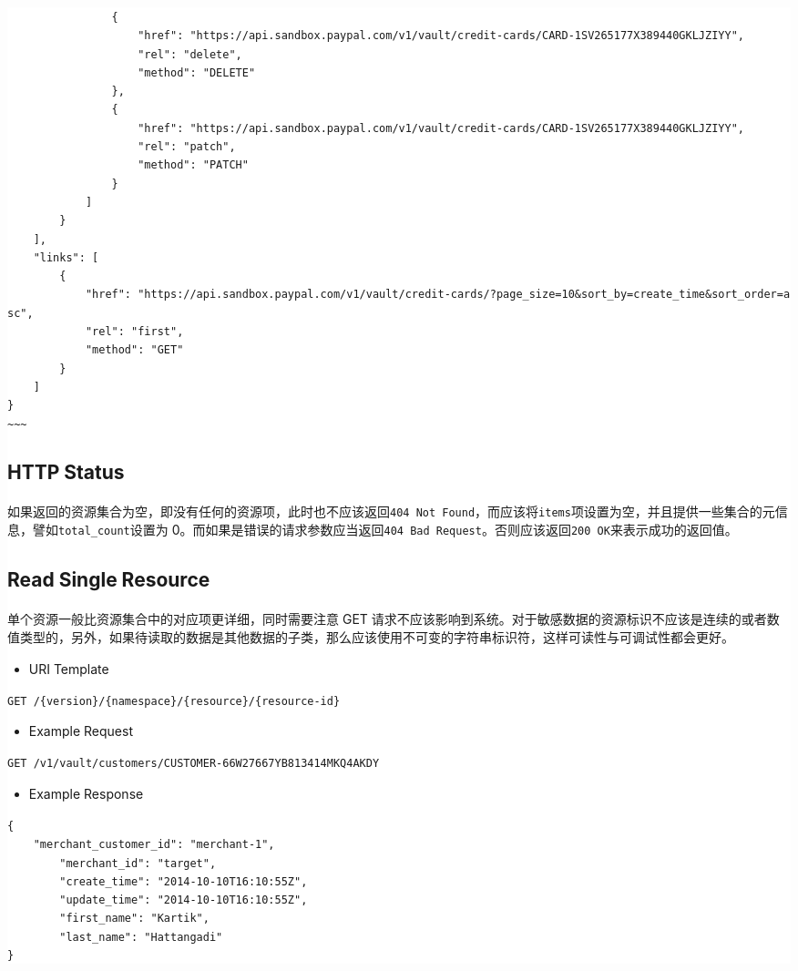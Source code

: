 ```
                {
                    "href": "https://api.sandbox.paypal.com/v1/vault/credit-cards/CARD-1SV265177X389440GKLJZIYY",
                    "rel": "delete",
                    "method": "DELETE"
                },
                {
                    "href": "https://api.sandbox.paypal.com/v1/vault/credit-cards/CARD-1SV265177X389440GKLJZIYY",
                    "rel": "patch",
                    "method": "PATCH"
                }
            ]
        }
    ],
    "links": [
        {
            "href": "https://api.sandbox.paypal.com/v1/vault/credit-cards/?page_size=10&sort_by=create_time&sort_order=asc",
            "rel": "first",
            "method": "GET"
        }
    ]
}
~~~
```

## HTTP Status

如果返回的资源集合为空，即没有任何的资源项，此时也不应该返回`404 Not Found`，而应该将`items`项设置为空，并且提供一些集合的元信息，譬如`total_count`设置为 0。而如果是错误的请求参数应当返回`404 Bad Request`。否则应该返回`200 OK`来表示成功的返回值。

## Read Single Resource

单个资源一般比资源集合中的对应项更详细，同时需要注意 GET 请求不应该影响到系统。对于敏感数据的资源标识不应该是连续的或者数值类型的，另外，如果待读取的数据是其他数据的子类，那么应该使用不可变的字符串标识符，这样可读性与可调试性都会更好。

- URI Template

```
GET /{version}/{namespace}/{resource}/{resource-id}
```

- Example Request

```
GET /v1/vault/customers/CUSTOMER-66W27667YB813414MKQ4AKDY
```

- Example Response

```
{
	"merchant_customer_id": "merchant-1",
        "merchant_id": "target",
        "create_time": "2014-10-10T16:10:55Z",
        "update_time": "2014-10-10T16:10:55Z",
        "first_name": "Kartik",
        "last_name": "Hattangadi"
}
```
